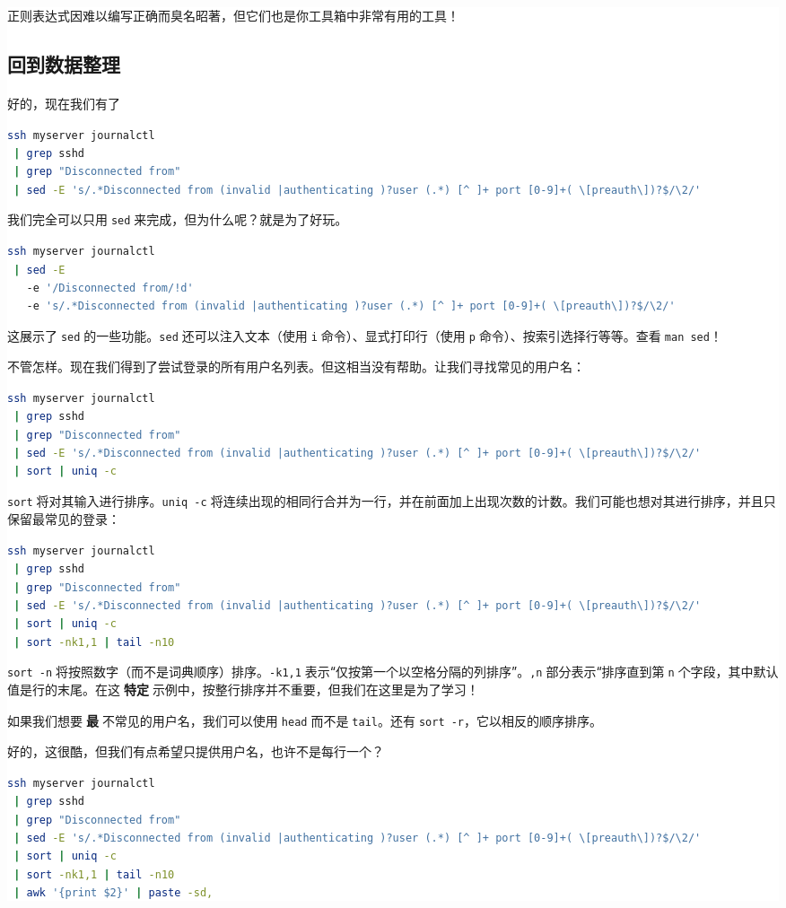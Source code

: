 正则表达式因难以编写正确而臭名昭著，但它们也是你工具箱中非常有用的工具！

## 回到数据整理

好的，现在我们有了

```bash
ssh myserver journalctl
 | grep sshd
 | grep "Disconnected from"
 | sed -E 's/.*Disconnected from (invalid |authenticating )?user (.*) [^ ]+ port [0-9]+( \[preauth\])?$/\2/'
```

我们完全可以只用 `sed` 来完成，但为什么呢？就是为了好玩。

```bash
ssh myserver journalctl
 | sed -E
   -e '/Disconnected from/!d'
   -e 's/.*Disconnected from (invalid |authenticating )?user (.*) [^ ]+ port [0-9]+( \[preauth\])?$/\2/'
```

这展示了 `sed` 的一些功能。`sed` 还可以注入文本（使用 `i` 命令）、显式打印行（使用 `p` 命令）、按索引选择行等等。查看 `man sed`！

不管怎样。现在我们得到了尝试登录的所有用户名列表。但这相当没有帮助。让我们寻找常见的用户名：

```bash
ssh myserver journalctl
 | grep sshd
 | grep "Disconnected from"
 | sed -E 's/.*Disconnected from (invalid |authenticating )?user (.*) [^ ]+ port [0-9]+( \[preauth\])?$/\2/'
 | sort | uniq -c
```

`sort` 将对其输入进行排序。`uniq -c` 将连续出现的相同行合并为一行，并在前面加上出现次数的计数。我们可能也想对其进行排序，并且只保留最常见的登录：

```bash
ssh myserver journalctl
 | grep sshd
 | grep "Disconnected from"
 | sed -E 's/.*Disconnected from (invalid |authenticating )?user (.*) [^ ]+ port [0-9]+( \[preauth\])?$/\2/'
 | sort | uniq -c
 | sort -nk1,1 | tail -n10
```

`sort -n` 将按照数字（而不是词典顺序）排序。`-k1,1` 表示“仅按第一个以空格分隔的列排序”。`,n` 部分表示“排序直到第 `n` 个字段，其中默认值是行的末尾。在这 **特定** 示例中，按整行排序并不重要，但我们在这里是为了学习！

如果我们想要 **最** 不常见的用户名，我们可以使用 `head` 而不是 `tail`。还有 `sort -r`，它以相反的顺序排序。

好的，这很酷，但我们有点希望只提供用户名，也许不是每行一个？

```bash
ssh myserver journalctl
 | grep sshd
 | grep "Disconnected from"
 | sed -E 's/.*Disconnected from (invalid |authenticating )?user (.*) [^ ]+ port [0-9]+( \[preauth\])?$/\2/'
 | sort | uniq -c
 | sort -nk1,1 | tail -n10
 | awk '{print $2}' | paste -sd,
```
